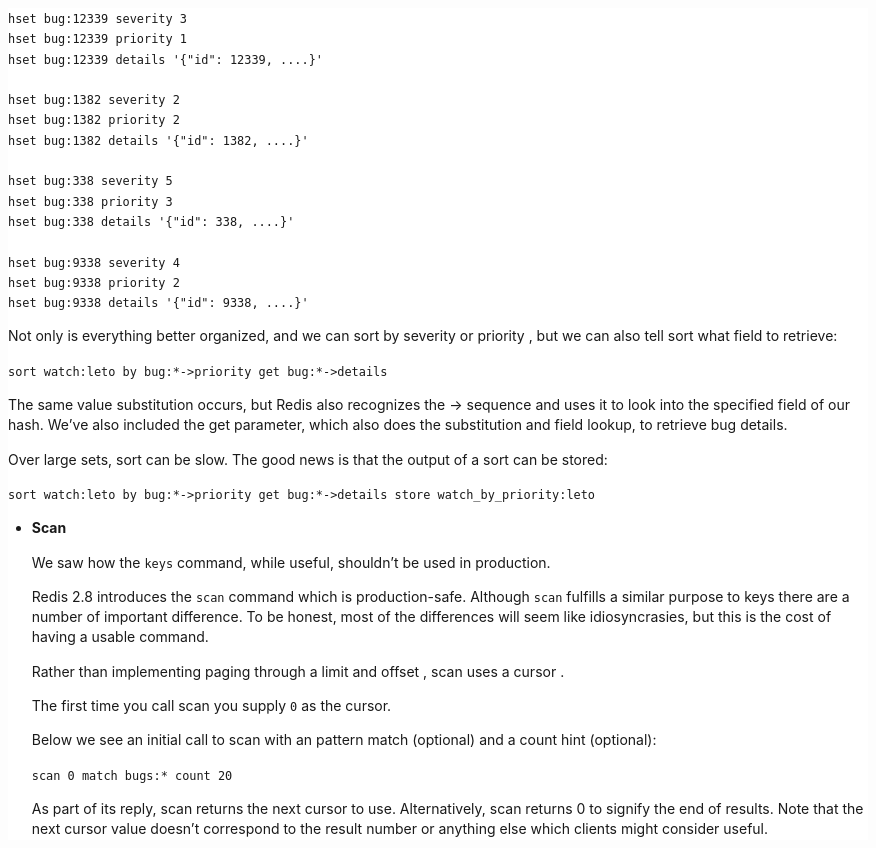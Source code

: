   ```
  hset bug:12339 severity 3
  hset bug:12339 priority 1
  hset bug:12339 details '{"id": 12339, ....}'
  
  hset bug:1382 severity 2
  hset bug:1382 priority 2
  hset bug:1382 details '{"id": 1382, ....}'
  
  hset bug:338 severity 5
  hset bug:338 priority 3
  hset bug:338 details '{"id": 338, ....}'
  
  hset bug:9338 severity 4
  hset bug:9338 priority 2
  hset bug:9338 details '{"id": 9338, ....}'
  ```

  

  Not only is everything better organized, and we can sort by severity or priority , but we can also tell sort what field to retrieve:

  ```
  sort watch:leto by bug:*->priority get bug:*->details
  ```

  

  The same value substitution occurs, but Redis also recognizes the -> sequence and uses it to look into the specified field of our hash. We’ve also included the get parameter, which also does the substitution and field lookup, to retrieve bug details.

  Over large sets, sort can be slow. The good news is that the output of a sort can be stored:

  ```
  sort watch:leto by bug:*->priority get bug:*->details store watch_by_priority:leto
  ```

  

- **Scan**

  We saw how the ```keys``` command, while useful, shouldn’t be used in production. 

  Redis 2.8 introduces the ```scan``` command which is production-safe. Although ```scan``` fulfills a similar purpose to keys there are a number of important difference. To be honest, most of the differences will seem like idiosyncrasies, but this is the cost of having a usable command.

  Rather than implementing paging through a limit and offset , scan uses a cursor .

  The first time you call scan you supply ```0``` as the cursor. 

  Below we see an initial call to scan with an pattern match (optional) and a count hint (optional):

  ```
  scan 0 match bugs:* count 20
  ```

  

  As part of its reply, scan returns the next cursor to use. Alternatively, scan returns 0 to signify the end of results. Note that the next cursor value doesn’t correspond to the result number or anything else which clients might consider useful.
